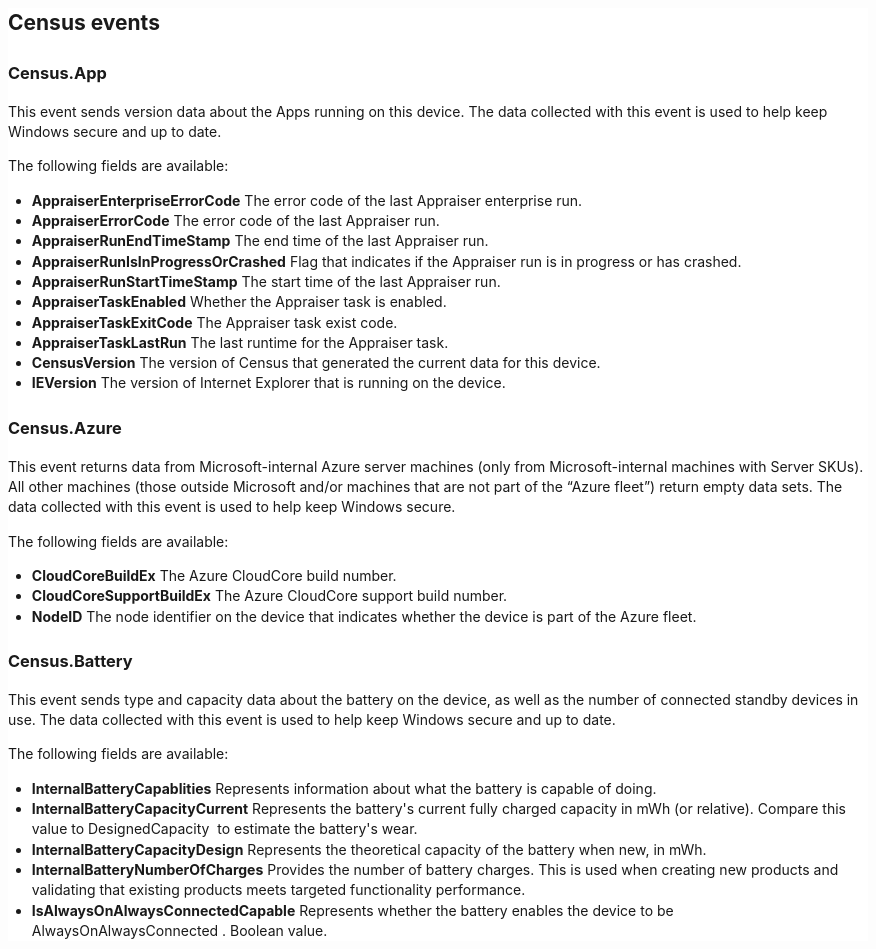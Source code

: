 
## Census events

### Census.App

This event sends version data about the Apps running on this device. The data collected with this event is used to help keep Windows secure and up to date.

The following fields are available:

- **AppraiserEnterpriseErrorCode**  The error code of the last Appraiser enterprise run.
- **AppraiserErrorCode**  The error code of the last Appraiser run.
- **AppraiserRunEndTimeStamp**  The end time of the last Appraiser run.
- **AppraiserRunIsInProgressOrCrashed**  Flag that indicates if the Appraiser run is in progress or has crashed.
- **AppraiserRunStartTimeStamp**  The start time of the last Appraiser run.
- **AppraiserTaskEnabled**  Whether the Appraiser task is enabled.
- **AppraiserTaskExitCode**  The Appraiser task exist code.
- **AppraiserTaskLastRun**  The last runtime for the Appraiser task.
- **CensusVersion**  The version of Census that generated the current data for this device.
- **IEVersion**  The version of Internet Explorer that is running on the device.


### Census.Azure

This event returns data from Microsoft-internal Azure server machines (only from Microsoft-internal machines with Server SKUs). All other machines (those outside Microsoft and/or machines that are not part of the “Azure fleet”) return empty data sets. The data collected with this event is used to help keep Windows secure.

The following fields are available:

- **CloudCoreBuildEx**  The Azure CloudCore build number.
- **CloudCoreSupportBuildEx**  The Azure CloudCore support build number.
- **NodeID**  The node identifier on the device that indicates whether the device is part of the Azure fleet.


### Census.Battery

This event sends type and capacity data about the battery on the device, as well as the number of connected standby devices in use. The data collected with this event is used to help keep Windows secure and up to date.

The following fields are available:

- **InternalBatteryCapablities**  Represents information about what the battery is capable of doing.
- **InternalBatteryCapacityCurrent**  Represents the battery's current fully charged capacity in mWh (or relative). Compare this value to DesignedCapacity  to estimate the battery's wear.
- **InternalBatteryCapacityDesign**  Represents the theoretical capacity of the battery when new, in mWh.
- **InternalBatteryNumberOfCharges**  Provides the number of battery charges. This is used when creating new products and validating that existing products meets targeted functionality performance.
- **IsAlwaysOnAlwaysConnectedCapable**  Represents whether the battery enables the device to be AlwaysOnAlwaysConnected . Boolean value.
